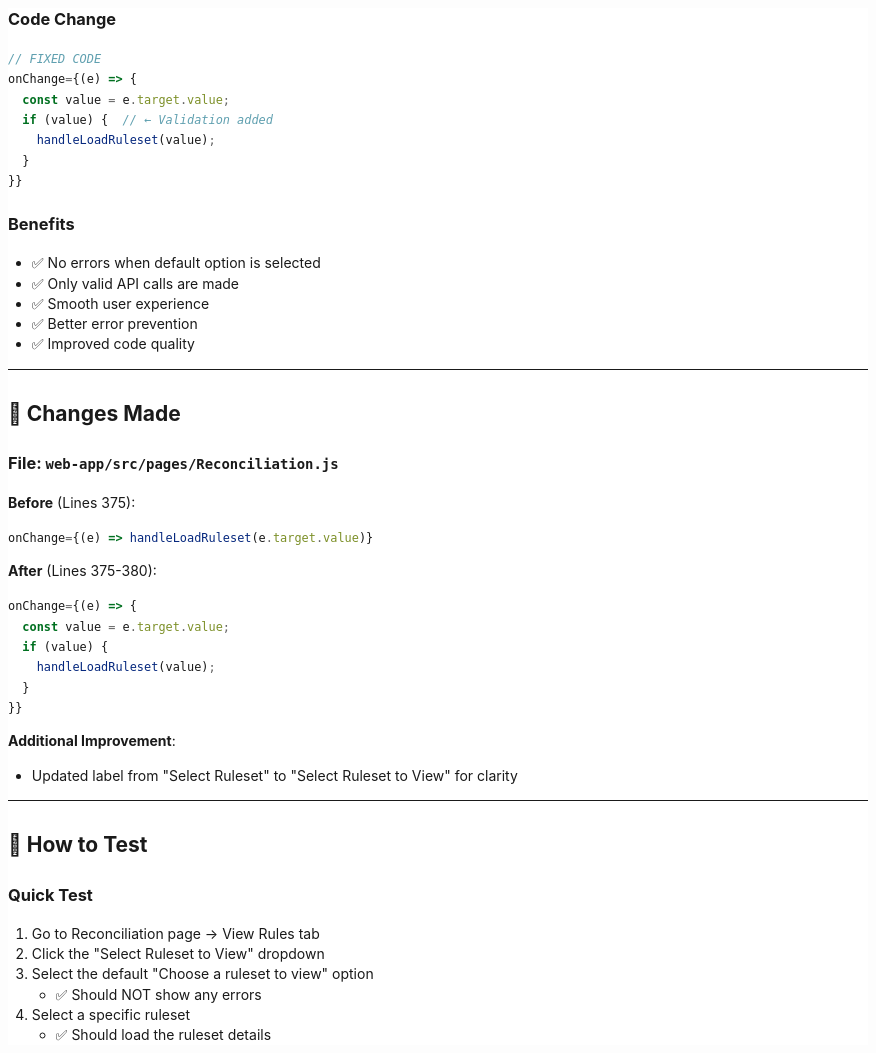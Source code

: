 ### Code Change
```javascript
// FIXED CODE
onChange={(e) => {
  const value = e.target.value;
  if (value) {  // ← Validation added
    handleLoadRuleset(value);
  }
}}
```

### Benefits
- ✅ No errors when default option is selected
- ✅ Only valid API calls are made
- ✅ Smooth user experience
- ✅ Better error prevention
- ✅ Improved code quality

---

## 📝 Changes Made

### File: `web-app/src/pages/Reconciliation.js`

**Before** (Lines 375):
```javascript
onChange={(e) => handleLoadRuleset(e.target.value)}
```

**After** (Lines 375-380):
```javascript
onChange={(e) => {
  const value = e.target.value;
  if (value) {
    handleLoadRuleset(value);
  }
}}
```

**Additional Improvement**:
- Updated label from "Select Ruleset" to "Select Ruleset to View" for clarity

---

## 🧪 How to Test

### Quick Test
1. Go to Reconciliation page → View Rules tab
2. Click the "Select Ruleset to View" dropdown
3. Select the default "Choose a ruleset to view" option
   - ✅ Should NOT show any errors
4. Select a specific ruleset
   - ✅ Should load the ruleset details
